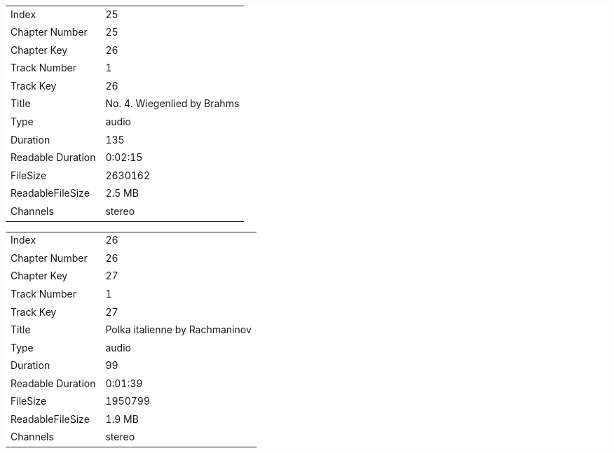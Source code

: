 |  |  |
| - | - |
| Index | 25 |
| Chapter Number | 25 |
| Chapter Key | 26 |
| Track Number | 1 |
| Track Key | 26 |
| Title | No. 4. Wiegenlied by Brahms |
| Type | audio |
| Duration | 135 |
| Readable Duration | 0:02:15 |
| FileSize | 2630162 |
| ReadableFileSize | 2.5 MB |
| Channels | stereo |

|  |  |
| - | - |
| Index | 26 |
| Chapter Number | 26 |
| Chapter Key | 27 |
| Track Number | 1 |
| Track Key | 27 |
| Title | Polka italienne by Rachmaninov |
| Type | audio |
| Duration | 99 |
| Readable Duration | 0:01:39 |
| FileSize | 1950799 |
| ReadableFileSize | 1.9 MB |
| Channels | stereo |


